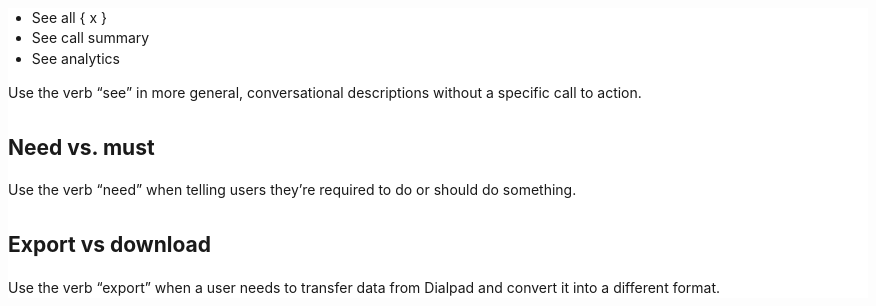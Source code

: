 * See all { x }
* See call summary
* See analytics

</template>
</dialtone-usage>

Use the verb “see” in more general, conversational descriptions without a specific call to action.

<dialtone-usage>
<template #do>

* Create your first chatbot and see how it looks.
* Agents will see these questions during the call.

</template>
<template #dont>

* Create your first chatbot and view how it looks.
* Agents will view these questions during the call.

</template>
</dialtone-usage>

## Need vs. must

Use the verb “need” when telling users they’re required to do or should do something.

<dialtone-usage>
<template #do>

To allow agents time to wrap-up between calls, you need to set a wrap-up time allowance.

</template>
<template #dont>

To allow agents time to wrap-up between calls, you must set a wrap-up time allowance.

</template>
</dialtone-usage>

## Export vs download

Use the verb “export” when a user needs to transfer data from Dialpad and convert it into a different format.

<dialtone-usage>
<template #do>

* Export CSV file

</template>
<template #dont>

* Download CSV file

</template>
</dialtone-usage>
